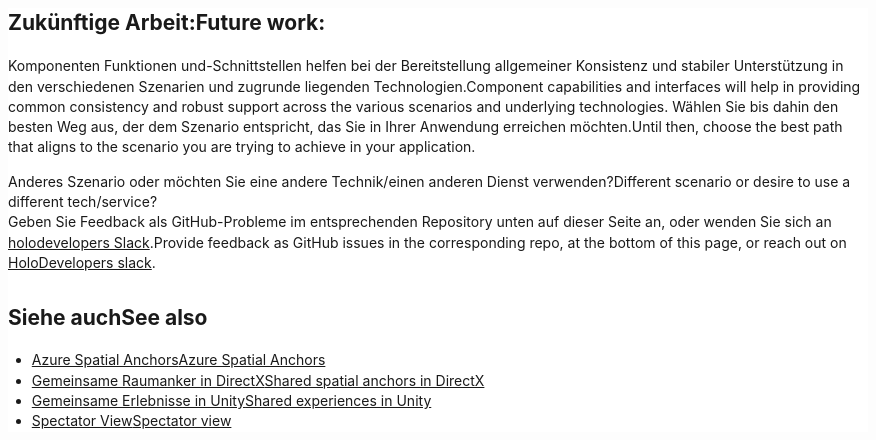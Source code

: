 ## <a name="future-work"></a><span data-ttu-id="00e7c-251">Zukünftige Arbeit:</span><span class="sxs-lookup"><span data-stu-id="00e7c-251">Future work:</span></span>
<span data-ttu-id="00e7c-252">Komponenten Funktionen und-Schnittstellen helfen bei der Bereitstellung allgemeiner Konsistenz und stabiler Unterstützung in den verschiedenen Szenarien und zugrunde liegenden Technologien.</span><span class="sxs-lookup"><span data-stu-id="00e7c-252">Component capabilities and interfaces will help in providing common consistency and robust support across the various scenarios and underlying technologies.</span></span>  <span data-ttu-id="00e7c-253">Wählen Sie bis dahin den besten Weg aus, der dem Szenario entspricht, das Sie in Ihrer Anwendung erreichen möchten.</span><span class="sxs-lookup"><span data-stu-id="00e7c-253">Until then, choose the best path that aligns to the scenario you are trying to achieve in your application.</span></span>

<span data-ttu-id="00e7c-254">Anderes Szenario oder möchten Sie eine andere Technik/einen anderen Dienst verwenden?</span><span class="sxs-lookup"><span data-stu-id="00e7c-254">Different scenario or desire to use a different tech/service?</span></span>  
<span data-ttu-id="00e7c-255">Geben Sie Feedback als GitHub-Probleme im entsprechenden Repository unten auf dieser Seite an, oder wenden Sie sich an <a href="https://holodevelopers.slack.com/">holodevelopers Slack</a>.</span><span class="sxs-lookup"><span data-stu-id="00e7c-255">Provide feedback as GitHub issues in the corresponding repo, at the bottom of this page, or reach out on <a href="https://holodevelopers.slack.com/">HoloDevelopers slack</a>.</span></span>


## <a name="see-also"></a><span data-ttu-id="00e7c-256">Siehe auch</span><span class="sxs-lookup"><span data-stu-id="00e7c-256">See also</span></span>
* <span data-ttu-id="00e7c-257"><a href="https://docs.microsoft.com/azure/spatial-anchors" target="_blank">Azure Spatial Anchors</a></span><span class="sxs-lookup"><span data-stu-id="00e7c-257"><a href="https://docs.microsoft.com/azure/spatial-anchors" target="_blank">Azure Spatial Anchors</a></span></span>
* [<span data-ttu-id="00e7c-258">Gemeinsame Raumanker in DirectX</span><span class="sxs-lookup"><span data-stu-id="00e7c-258">Shared spatial anchors in DirectX</span></span>](shared-spatial-anchors-in-directx.md)
* [<span data-ttu-id="00e7c-259">Gemeinsame Erlebnisse in Unity</span><span class="sxs-lookup"><span data-stu-id="00e7c-259">Shared experiences in Unity</span></span>](shared-experiences-in-unity.md)
* [<span data-ttu-id="00e7c-260">Spectator View</span><span class="sxs-lookup"><span data-stu-id="00e7c-260">Spectator view</span></span>](spectator-view.md)
